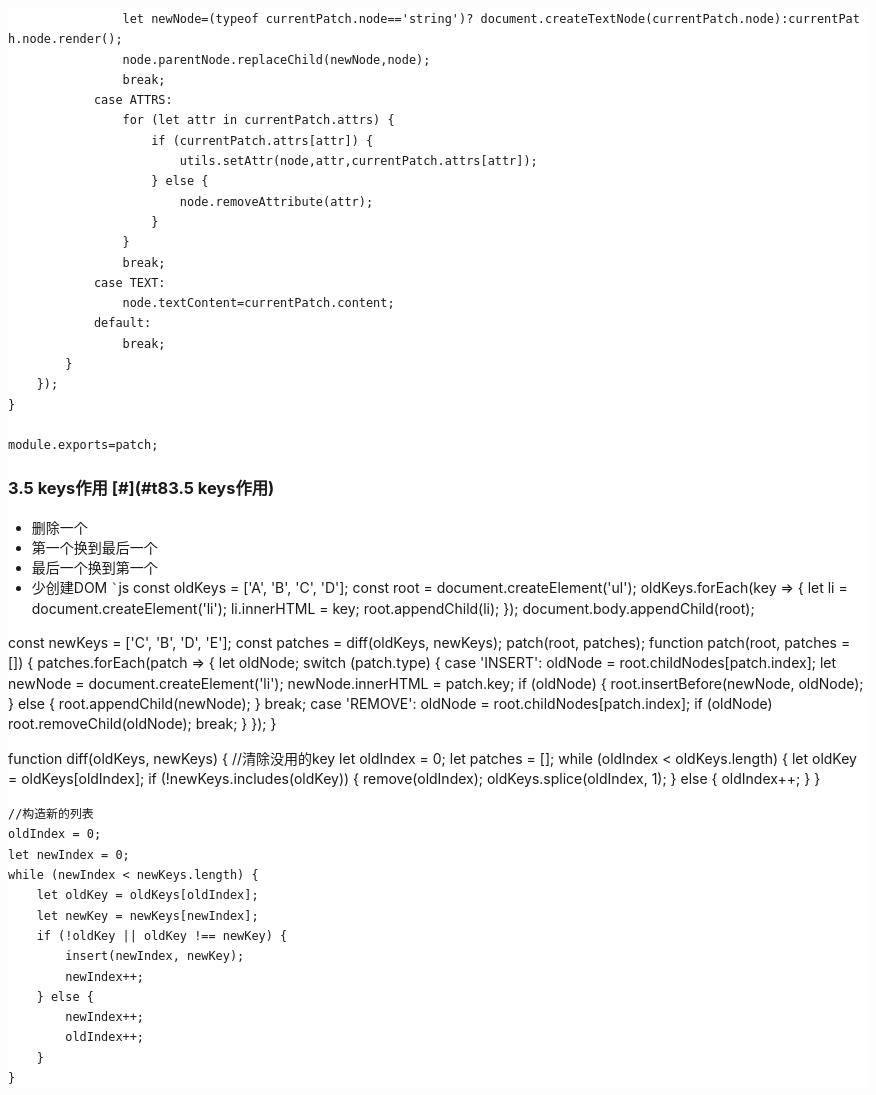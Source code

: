                     let newNode=(typeof currentPatch.node=='string')? document.createTextNode(currentPatch.node):currentPath.node.render();
                    node.parentNode.replaceChild(newNode,node);
                    break;
                case ATTRS:
                    for (let attr in currentPatch.attrs) {
                        if (currentPatch.attrs[attr]) {
                            utils.setAttr(node,attr,currentPatch.attrs[attr]);
                        } else {
                            node.removeAttribute(attr);
                        }
                    }
                    break;
                case TEXT:
                    node.textContent=currentPatch.content;
                default:
                    break;    
            }
        });
    }
    
    module.exports=patch;
    

### 3.5 keys作用 [#](#t83.5 keys作用)

*   删除一个
*   第一个换到最后一个
*   最后一个换到第一个
*   少创建DOM `` ` ``js const oldKeys = \['A', 'B', 'C', 'D'\]; const root = document.createElement('ul'); oldKeys.forEach(key => { let li = document.createElement('li'); li.innerHTML = key; root.appendChild(li); }); document.body.appendChild(root);

const newKeys = \['C', 'B', 'D', 'E'\]; const patches = diff(oldKeys, newKeys); patch(root, patches); function patch(root, patches = \[\]) { patches.forEach(patch => { let oldNode; switch (patch.type) { case 'INSERT': oldNode = root.childNodes\[patch.index\]; let newNode = document.createElement('li'); newNode.innerHTML = patch.key; if (oldNode) { root.insertBefore(newNode, oldNode); } else { root.appendChild(newNode); } break; case 'REMOVE': oldNode = root.childNodes\[patch.index\]; if (oldNode) root.removeChild(oldNode); break; } }); }

function diff(oldKeys, newKeys) { //清除没用的key let oldIndex = 0; let patches = \[\]; while (oldIndex < oldKeys.length) { let oldKey = oldKeys\[oldIndex\]; if (!newKeys.includes(oldKey)) { remove(oldIndex); oldKeys.splice(oldIndex, 1); } else { oldIndex++; } }

    //构造新的列表
    oldIndex = 0;
    let newIndex = 0;
    while (newIndex < newKeys.length) {
        let oldKey = oldKeys[oldIndex];
        let newKey = newKeys[newIndex];
        if (!oldKey || oldKey !== newKey) {
            insert(newIndex, newKey);
            newIndex++;
        } else {
            newIndex++;
            oldIndex++;
        }
    }
    